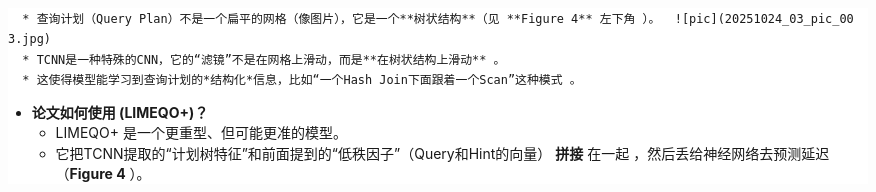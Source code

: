       * 查询计划（Query Plan）不是一个扁平的网格（像图片），它是一个**树状结构**（见 **Figure 4** 左下角 ）。  ![pic](20251024_03_pic_003.jpg)  
      * TCNN是一种特殊的CNN，它的“滤镜”不是在网格上滑动，而是**在树状结构上滑动** 。
      * 这使得模型能学习到查询计划的*结构化*信息，比如“一个Hash Join下面跟着一个Scan”这种模式 。
  * **论文如何使用 (LIMEQO+)？**
      * LIMEQO+  是一个更重型、但可能更准的模型。
      * 它把TCNN提取的“计划树特征”和前面提到的“低秩因子”（Query和Hint的向量） **拼接** 在一起 ，然后丢给神经网络去预测延迟（**Figure 4** ）。
